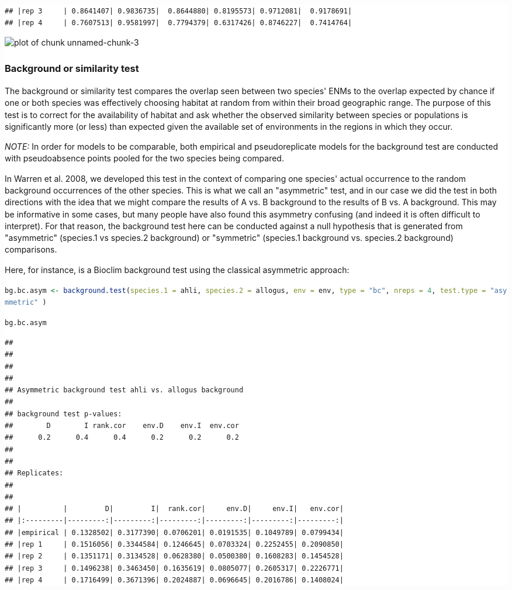 ```
## |rep 3     | 0.8641407| 0.9836735|  0.8644880| 0.8195573| 0.9712081|  0.9178691|
## |rep 4     | 0.7607513| 0.9581997|  0.7794379| 0.6317426| 0.8746227|  0.7414764|
```

![plot of chunk unnamed-chunk-3](figure/unnamed-chunk-3-1.png)


### Background or similarity test

The background or similarity test compares the overlap seen between two species' ENMs to the overlap expected by chance if one or both species was effectively choosing habitat at random from within their broad geographic range.  The purpose of this test is to correct for the availability of habitat and ask whether the observed similarity between species or populations is significantly more (or less) than expected given the available set of environments in the regions in which they occur.  

_NOTE:_ In order for models to be comparable, both empirical and pseudoreplicate models for the background test are conducted with pseudoabsence points pooled for the two species being compared.

In Warren et al. 2008, we developed this test in the context of comparing one species' actual occurrence to the random background occurrences of the other species.  This is what we call an "asymmetric" test, and in our case we did the test in both directions with the idea that we might compare the results of A vs. B background to the results of B vs. A background.  This may be informative in some cases, but many people have also found this asymmetry confusing (and indeed it is often difficult to interpret).  For that reason, the background test here can be conducted against a null hypothesis that is generated from "asymmetric" (species.1 vs species.2 background) or "symmetric" (species.1 background vs. species.2 background) comparisons.

Here, for instance, is a Bioclim background test using the classical asymmetric approach:



```r
bg.bc.asym <- background.test(species.1 = ahli, species.2 = allogus, env = env, type = "bc", nreps = 4, test.type = "asymmetric" )
```


```r
bg.bc.asym
```

```
## 
## 
##  
## 
## Asymmetric background test ahli vs. allogus background
## 
## background test p-values:
##        D        I rank.cor    env.D    env.I  env.cor 
##      0.2      0.4      0.4      0.2      0.2      0.2 
## 
## 
## Replicates:
## 
## 
## |          |         D|         I|  rank.cor|     env.D|     env.I|   env.cor|
## |:---------|---------:|---------:|---------:|---------:|---------:|---------:|
## |empirical | 0.1328502| 0.3177390| 0.0706201| 0.0191535| 0.1049789| 0.0799434|
## |rep 1     | 0.1516056| 0.3344584| 0.1246645| 0.0703324| 0.2252455| 0.2090850|
## |rep 2     | 0.1351171| 0.3134528| 0.0628380| 0.0500380| 0.1608283| 0.1454528|
## |rep 3     | 0.1496238| 0.3463450| 0.1635619| 0.0805077| 0.2605317| 0.2226771|
## |rep 4     | 0.1716499| 0.3671396| 0.2024887| 0.0696645| 0.2016786| 0.1408024|
```
